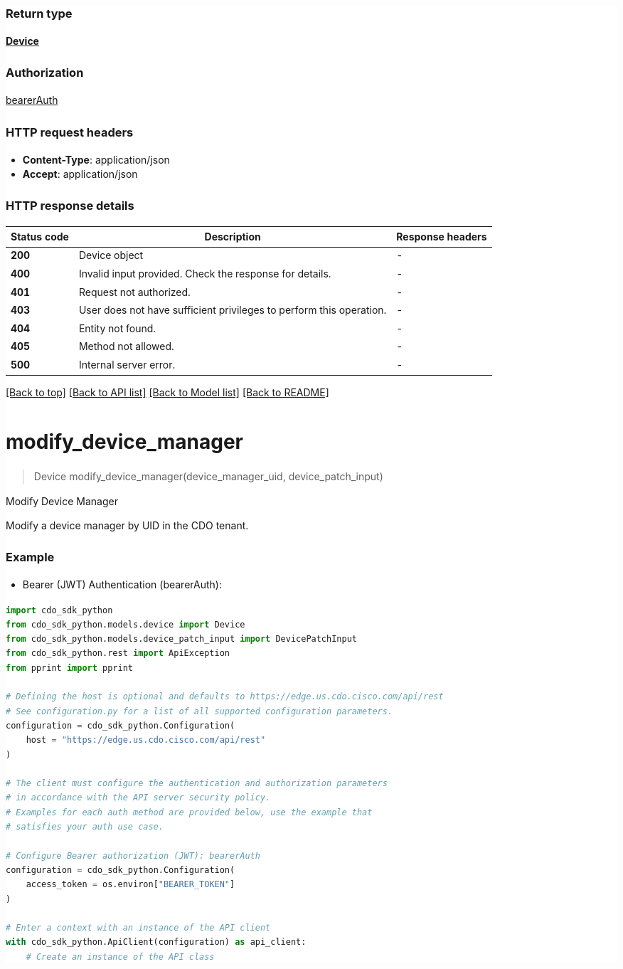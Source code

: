 ### Return type

[**Device**](Device.md)

### Authorization

[bearerAuth](../README.md#bearerAuth)

### HTTP request headers

 - **Content-Type**: application/json
 - **Accept**: application/json

### HTTP response details

| Status code | Description | Response headers |
|-------------|-------------|------------------|
**200** | Device object |  -  |
**400** | Invalid input provided. Check the response for details. |  -  |
**401** | Request not authorized. |  -  |
**403** | User does not have sufficient privileges to perform this operation. |  -  |
**404** | Entity not found. |  -  |
**405** | Method not allowed. |  -  |
**500** | Internal server error. |  -  |

[[Back to top]](#) [[Back to API list]](../README.md#documentation-for-api-endpoints) [[Back to Model list]](../README.md#documentation-for-models) [[Back to README]](../README.md)

# **modify_device_manager**
> Device modify_device_manager(device_manager_uid, device_patch_input)

Modify Device Manager

Modify a device manager by UID in the CDO tenant.

### Example

* Bearer (JWT) Authentication (bearerAuth):

```python
import cdo_sdk_python
from cdo_sdk_python.models.device import Device
from cdo_sdk_python.models.device_patch_input import DevicePatchInput
from cdo_sdk_python.rest import ApiException
from pprint import pprint

# Defining the host is optional and defaults to https://edge.us.cdo.cisco.com/api/rest
# See configuration.py for a list of all supported configuration parameters.
configuration = cdo_sdk_python.Configuration(
    host = "https://edge.us.cdo.cisco.com/api/rest"
)

# The client must configure the authentication and authorization parameters
# in accordance with the API server security policy.
# Examples for each auth method are provided below, use the example that
# satisfies your auth use case.

# Configure Bearer authorization (JWT): bearerAuth
configuration = cdo_sdk_python.Configuration(
    access_token = os.environ["BEARER_TOKEN"]
)

# Enter a context with an instance of the API client
with cdo_sdk_python.ApiClient(configuration) as api_client:
    # Create an instance of the API class
```